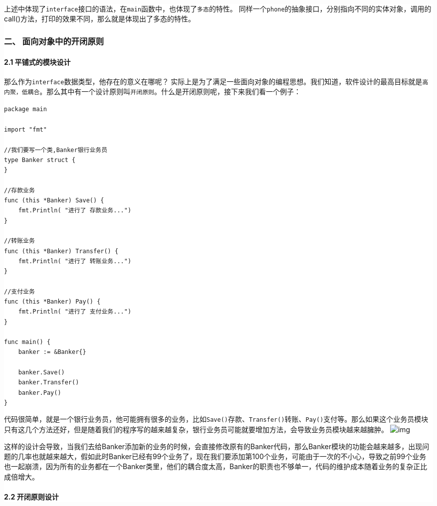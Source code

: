 上述中体现了`interface`接口的语法，在`main`函数中，也体现了`多态`的特性。
同样一个`phone`的抽象接口，分别指向不同的实体对象，调用的call()方法，打印的效果不同，那么就是体现出了多态的特性。

### 二、 面向对象中的开闭原则

#### 2.1 平铺式的模块设计

那么作为`interface`数据类型，他存在的意义在哪呢？ 实际上是为了满足一些面向对象的编程思想。我们知道，软件设计的最高目标就是`高内聚，低耦合`。那么其中有一个设计原则叫`开闭原则`。什么是开闭原则呢，接下来我们看一个例子：

```
package main

import "fmt"

//我们要写一个类,Banker银行业务员
type Banker struct {
}

//存款业务
func (this *Banker) Save() {
	fmt.Println( "进行了 存款业务...")
}

//转账业务
func (this *Banker) Transfer() {
	fmt.Println( "进行了 转账业务...")
}

//支付业务
func (this *Banker) Pay() {
	fmt.Println( "进行了 支付业务...")
}

func main() {
	banker := &Banker{}

	banker.Save()
	banker.Transfer()
	banker.Pay()
}
```

代码很简单，就是一个银行业务员，他可能拥有很多的业务，比如`Save()`存款、`Transfer()`转账、`Pay()`支付等。那么如果这个业务员模块只有这几个方法还好，但是随着我们的程序写的越来越复杂，银行业务员可能就要增加方法，会导致业务员模块越来越臃肿。
![img](https://img.kancloud.cn/d5/1e/d51ee550c6de940b556f14e28e13969e_1024x768.png)

 这样的设计会导致，当我们去给Banker添加新的业务的时候，会直接修改原有的Banker代码，那么Banker模块的功能会越来越多，出现问题的几率也就越来越大，假如此时Banker已经有99个业务了，现在我们要添加第100个业务，可能由于一次的不小心，导致之前99个业务也一起崩溃，因为所有的业务都在一个Banker类里，他们的耦合度太高，Banker的职责也不够单一，代码的维护成本随着业务的复杂正比成倍增大。

#### 2.2 开闭原则设计
